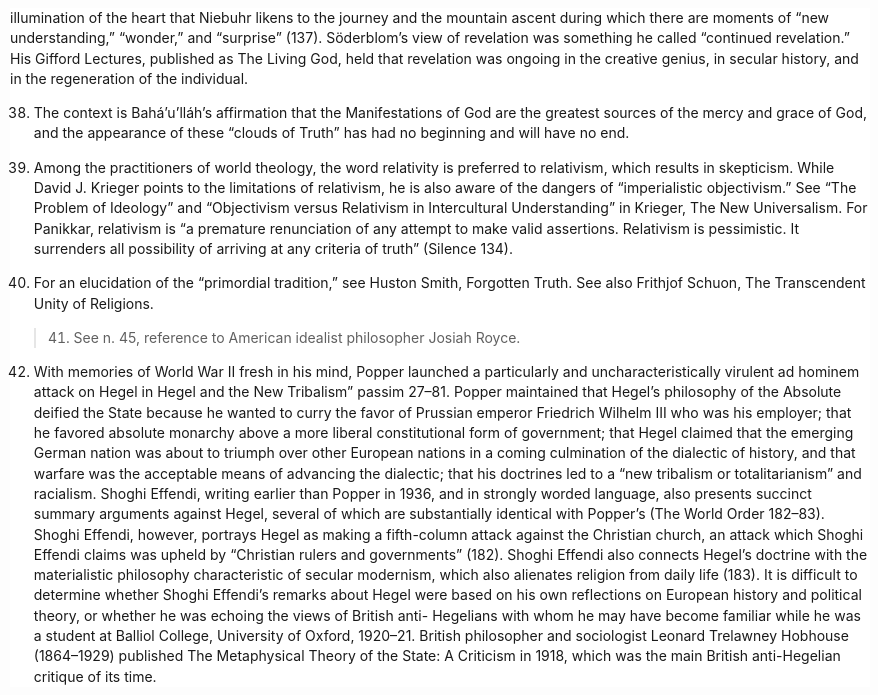 illumination of the heart that Niebuhr likens to the journey and the mountain ascent during which there are moments
of “new understanding,” “wonder,” and “surprise” (137). Söderblom’s view of revelation was something he called
“continued revelation.” His Gifford Lectures, published as The Living God, held that revelation was ongoing in the
creative genius, in secular history, and in the regeneration of the individual.

38. The context is Bahá’u’lláh’s affirmation that the Manifestations of God are the greatest sources of the mercy
and grace of God, and the appearance of these “clouds of Truth” has had no beginning and will have no end.

39. Among the practitioners of world theology, the word relativity is preferred to relativism, which results in
skepticism. While David J. Krieger points to the limitations of relativism, he is also aware of the dangers of
“imperialistic objectivism.” See “The Problem of Ideology” and “Objectivism versus Relativism in Intercultural
Understanding” in Krieger, The New Universalism. For Panikkar, relativism is “a premature renunciation of any
attempt to make valid assertions. Relativism is pessimistic. It surrenders all possibility of arriving at any criteria of
truth” (Silence 134).

40. For an elucidation of the “primordial tradition,” see Huston Smith, Forgotten Truth. See also Frithjof
Schuon, The Transcendent Unity of Religions.

> 41. See n. 45, reference to American idealist philosopher Josiah Royce.

42. With memories of World War II fresh in his mind, Popper launched a particularly and uncharacteristically
virulent ad hominem attack on Hegel in Hegel and the New Tribalism” passim 27–81. Popper maintained that
Hegel’s philosophy of the Absolute deified the State because he wanted to curry the favor of Prussian emperor
Friedrich Wilhelm III who was his employer; that he favored absolute monarchy above a more liberal constitutional
form of government; that Hegel claimed that the emerging German nation was about to triumph over other
European nations in a coming culmination of the dialectic of history, and that warfare was the acceptable means of
advancing the dialectic; that his doctrines led to a “new tribalism or totalitarianism” and racialism. Shoghi Effendi,
writing earlier than Popper in 1936, and in strongly worded language, also presents succinct summary arguments
against Hegel, several of which are substantially identical with Popper’s (The World Order 182–83). Shoghi
Effendi, however, portrays Hegel as making a fifth-column attack against the Christian church, an attack which
Shoghi Effendi claims was upheld by “Christian rulers and governments” (182). Shoghi Effendi also connects
Hegel’s doctrine with the materialistic philosophy characteristic of secular modernism, which also alienates religion
from daily life (183). It is difficult to determine whether Shoghi Effendi’s remarks about Hegel were based on his
own reflections on European history and political theory, or whether he was echoing the views of British anti-
Hegelians with whom he may have become familiar while he was a student at Balliol College, University of Oxford,
1920–21. British philosopher and sociologist Leonard Trelawney Hobhouse (1864–1929) published The
Metaphysical Theory of the State: A Criticism in 1918, which was the main British anti-Hegelian critique of its time.
